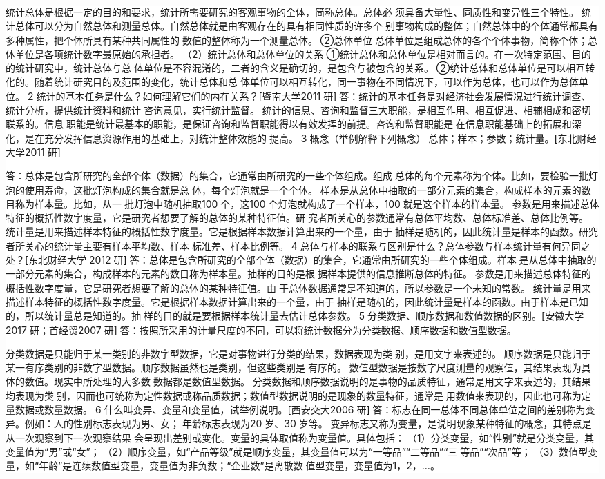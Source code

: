 统计总体是根据一定的目的和要求，统计所需要研究的客观事物的全体，简称总体。总体必
须具备大量性、同质性和变异性三个特性。
统计总体可以分为自然总体和测量总体。自然总体就是由客观存在的具有相同性质的许多个
别事物构成的整体；自然总体中的个体通常都具有多种属性，把个体所具有某种共同属性的
数值的整体称为一个测量总体。
②总体单位
总体单位是组成总体的各个个体事物，简称个体；总体单位是各项统计数字最原始的承担者。
（2）统计总体和总体单位的关系
①统计总体和总体单位是相对而言的。在一次特定范围、目的的统计研究中，统计总体与总
体单位是不容混淆的，二者的含义是确切的，是包含与被包含的关系。
②统计总体和总体单位是可以相互转化的。随着统计研究目的及范围的变化，统计总体和总
体单位可以相互转化，同一事物在不同情况下，可以作为总体，也可以作为总体单位。
2 统计的基本任务是什么？如何理解它们的内在关系？[暨南大学2011 研]
答：统计的基本任务是对经济社会发展情况进行统计调查、统计分析，提供统计资料和统计
咨询意见，实行统计监督。
统计的信息、咨询和监督三大职能，是相互作用、相互促进、相辅相成和密切联系的。信息
职能是统计最基本的职能，是保证咨询和监督职能得以有效发挥的前提。咨询和监督职能是
在信息职能基础上的拓展和深化，是在充分发挥信息资源作用的基础上，对统计整体效能的
提高。
3 概念（举例解释下列概念）
总体；样本；参数；统计量。[东北财经大学2011 研]

答：总体是包含所研究的全部个体（数据）的集合，它通常由所研究的一些个体组成。组成
总体的每个元素称为个体。比如，要检验一批灯泡的使用寿命，这批灯泡构成的集合就是总
体，每个灯泡就是一个个体。
样本是从总体中抽取的一部分元素的集合，构成样本的元素的数目称为样本量。比如，从一
批灯泡中随机抽取100 个，这100 个灯泡就构成了一个样本，100 就是这个样本的样本量。
参数是用来描述总体特征的概括性数字度量，它是研究者想要了解的总体的某种特征值。研
究者所关心的参数通常有总体平均数、总体标准差、总体比例等。
统计量是用来描述样本特征的概括性数字度量。它是根据样本数据计算出来的一个量，由于
抽样是随机的，因此统计量是样本的函数。研究者所关心的统计量主要有样本平均数、样本
标准差、样本比例等。
4 总体与样本的联系与区别是什么？总体参数与样本统计量有何异同之处？[东北财经大学
2012 研]
答：总体是包含所研究的全部个体（数据）的集合，它通常由所研究的一些个体组成。样本
是从总体中抽取的一部分元素的集合，构成样本的元素的数目称为样本量。抽样的目的是根
据样本提供的信息推断总体的特征。
参数是用来描述总体特征的概括性数字度量，它是研究者想要了解的总体的某种特征值。由
于总体数据通常是不知道的，所以参数是一个未知的常数。
统计量是用来描述样本特征的概括性数字度量。它是根据样本数据计算出来的一个量，由于
抽样是随机的，因此统计量是样本的函数。由于样本是已知的，所以统计量总是知道的。抽
样的目的就是要根据样本统计量去估计总体参数。
5 分类数据、顺序数据和数值数据的区别。[安徽大学2017 研；首经贸2007 研]
答：按照所采用的计量尺度的不同，可以将统计数据分为分类数据、顺序数据和数值型数据。

分类数据是只能归于某一类别的非数字型数据，它是对事物进行分类的结果，数据表现为类
别，是用文字来表述的。
顺序数据是只能归于某一有序类别的非数字型数据。顺序数据虽然也是类别，但这些类别是
有序的。
数值型数据是按数字尺度测量的观察值，其结果表现为具体的数值。现实中所处理的大多数
数据都是数值型数据。
分类数据和顺序数据说明的是事物的品质特征，通常是用文字来表述的，其结果均表现为类
别，因而也可统称为定性数据或称品质数据；数值型数据说明的是现象的数量特征，通常是
用数值来表现的，因此也可称为定量数据或数量数据。
6 什么叫变异、变量和变量值，试举例说明。[西安交大2006 研]
答：标志在同一总体不同总体单位之间的差别称为变异。例如：人的性别标志表现为男、女；
年龄标志表现为20 岁、30 岁等。
变异标志又称为变量，是说明现象某种特征的概念，其特点是从一次观察到下一次观察结果
会呈现出差别或变化。变量的具体取值称为变量值。具体包括：
（1）分类变量，如“性别”就是分类变量，其变量值为“男”或“女”；
（2）顺序变量，如“产品等级”就是顺序变量，其变量值可以为“一等品”“二等品”“三
等品”“次品”等；
（3）数值型变量，如“年龄”是连续数值型变量，变量值为非负数；“企业数”是离散数
值型变量，变量值为1，2，…。